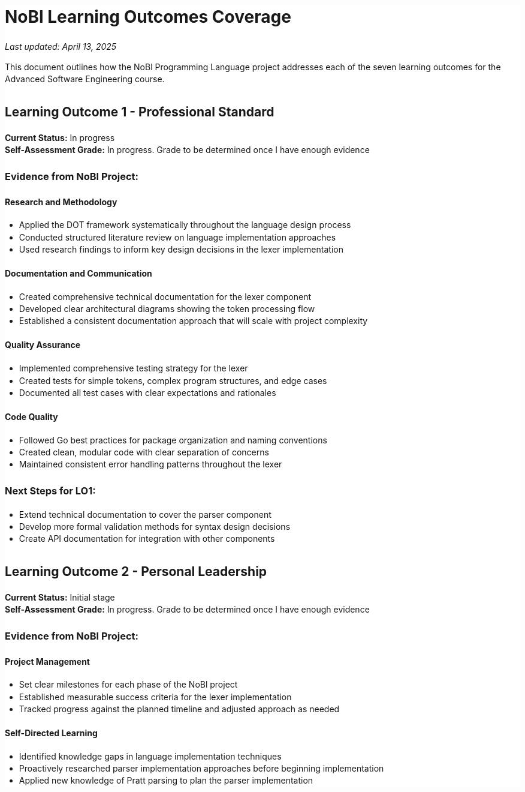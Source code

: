 # NoBl Learning Outcomes Coverage
_Last updated: April 13, 2025_

This document outlines how the NoBl Programming Language project addresses each of the seven learning outcomes for the Advanced Software Engineering course.

## Learning Outcome 1 - Professional Standard
**Current Status:** In progress  
**Self-Assessment Grade:** In progress. Grade to be determined once I have enough evidence

### Evidence from NoBl Project:

#### Research and Methodology
- Applied the DOT framework systematically throughout the language design process
- Conducted structured literature review on language implementation approaches
- Used research findings to inform key design decisions in the lexer implementation

#### Documentation and Communication
- Created comprehensive technical documentation for the lexer component
- Developed clear architectural diagrams showing the token processing flow
- Established a consistent documentation approach that will scale with project complexity

#### Quality Assurance
- Implemented comprehensive testing strategy for the lexer
- Created tests for simple tokens, complex program structures, and edge cases
- Documented all test cases with clear expectations and rationales

#### Code Quality
- Followed Go best practices for package organization and naming conventions
- Created clean, modular code with clear separation of concerns
- Maintained consistent error handling patterns throughout the lexer

### Next Steps for LO1:
- Extend technical documentation to cover the parser component
- Develop more formal validation methods for syntax design decisions
- Create API documentation for integration with other components

## Learning Outcome 2 - Personal Leadership
**Current Status:** Initial stage  
**Self-Assessment Grade:** In progress. Grade to be determined once I have enough evidence

### Evidence from NoBl Project:

#### Project Management
- Set clear milestones for each phase of the NoBl project
- Established measurable success criteria for the lexer implementation
- Tracked progress against the planned timeline and adjusted approach as needed

#### Self-Directed Learning
- Identified knowledge gaps in language implementation techniques
- Proactively researched parser implementation approaches before beginning implementation
- Applied new knowledge of Pratt parsing to plan the parser implementation
